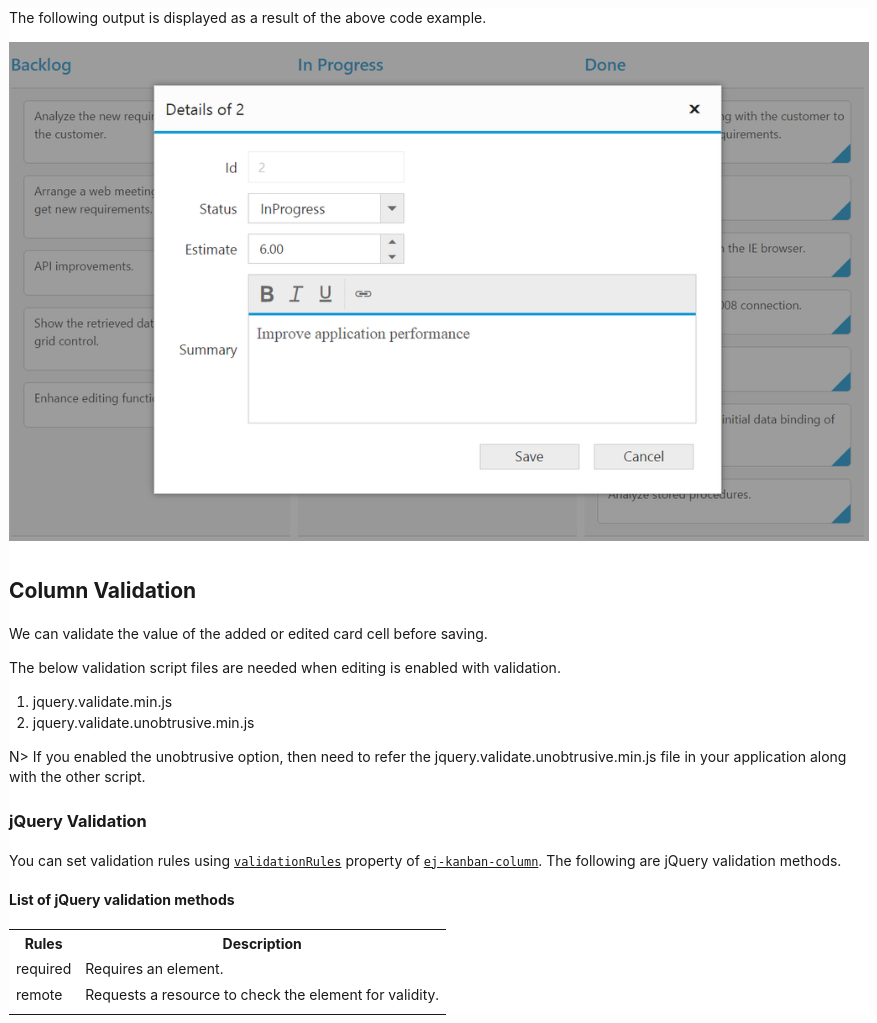 The following output is displayed as a result of the above code example.

![Cell Edit Type](Editing_images/editing_img4.png)

## Column Validation

We can validate the value of the added or edited card cell before saving.

The below validation script files are needed when editing is enabled with validation.

1.	jquery.validate.min.js
2.	jquery.validate.unobtrusive.min.js

N> If you enabled the unobtrusive option, then need to refer the jquery.validate.unobtrusive.min.js
file in your application along with the other script.

### jQuery Validation

You can set validation rules using [`validationRules`](https://help.syncfusion.com/api/js/ejkanban#members:editsettings-edititems-validationrules) property of [`ej-kanban-column`](https://help.syncfusion.com/api/js/ejkanban#members:columns). The following are jQuery validation methods.

#### List of jQuery validation methods

<table>
<tr>
<th>
Rules</th><th>
Description</th>
</tr>
<tr>
<td>
required</td><td>
Requires an element.</td></tr>
<tr>
<td>
remote</td><td>
Requests a resource to check the element for validity.</td></tr>
<tr>
<td>